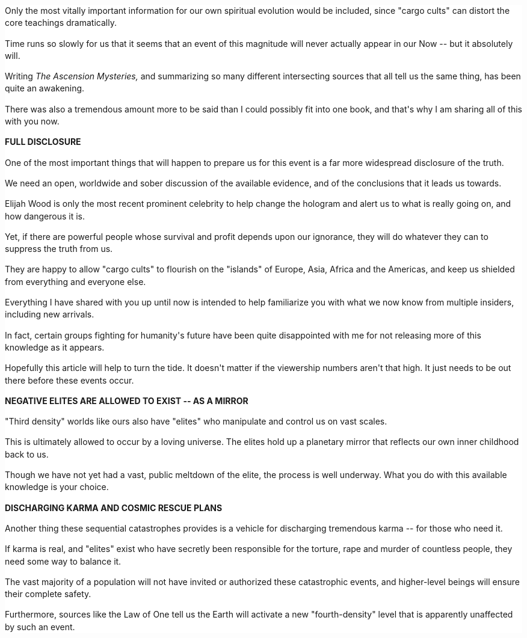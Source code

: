 Only the most vitally important information for our own spiritual evolution would be included, since "cargo cults" can distort the core teachings dramatically.

Time runs so slowly for us that it seems that an event of this magnitude will never actually appear in our Now -- but it absolutely will.

Writing _The Ascension Mysteries,_ and summarizing so many different intersecting sources that all tell us the same thing, has been quite an awakening.

There was also a tremendous amount more to be said than I could possibly fit into one book, and that's why I am sharing all of this with you now.

**FULL DISCLOSURE**

One of the most important things that will happen to prepare us for this event is a far more widespread disclosure of the truth.

We need an open, worldwide and sober discussion of the available evidence, and of the conclusions that it leads us towards.

Elijah Wood is only the most recent prominent celebrity to help change the hologram and alert us to what is really going on, and how dangerous it is.

Yet, if there are powerful people whose survival and profit depends upon our ignorance, they will do whatever they can to suppress the truth from us.

They are happy to allow "cargo cults" to flourish on the "islands" of Europe, Asia, Africa and the Americas, and keep us shielded from everything and everyone else.

Everything I have shared with you up until now is intended to help familiarize you with what we now know from multiple insiders, including new arrivals.

In fact, certain groups fighting for humanity's future have been quite disappointed with me for not releasing more of this knowledge as it appears.

Hopefully this article will help to turn the tide. It doesn't matter if the viewership numbers aren't that high. It just needs to be out there before these events occur.

**NEGATIVE ELITES ARE ALLOWED TO EXIST -- AS A MIRROR**

"Third density" worlds like ours also have "elites" who manipulate and control us on vast scales.

This is ultimately allowed to occur by a loving universe. The elites hold up a planetary mirror that reflects our own inner childhood back to us.

Though we have not yet had a vast, public meltdown of the elite, the process is well underway. What you do with this available knowledge is your choice.

**DISCHARGING KARMA AND COSMIC RESCUE PLANS**

Another thing these sequential catastrophes provides is a vehicle for discharging tremendous karma -- for those who need it.

If karma is real, and "elites" exist who have secretly been responsible for the torture, rape and murder of countless people, they need some way to balance it.

The vast majority of a population will not have invited or authorized these catastrophic events, and higher-level beings will ensure their complete safety.

Furthermore, sources like the Law of One tell us the Earth will activate a new "fourth-density" level that is apparently unaffected by such an event.
